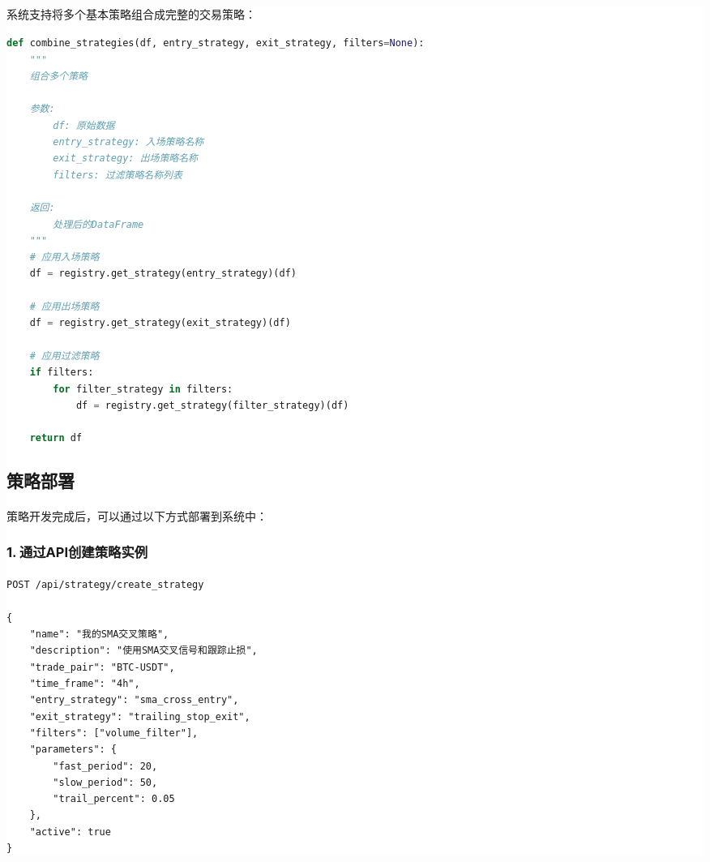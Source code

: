 系统支持将多个基本策略组合成完整的交易策略：

```python
def combine_strategies(df, entry_strategy, exit_strategy, filters=None):
    """
    组合多个策略
    
    参数:
        df: 原始数据
        entry_strategy: 入场策略名称
        exit_strategy: 出场策略名称
        filters: 过滤策略名称列表
    
    返回:
        处理后的DataFrame
    """
    # 应用入场策略
    df = registry.get_strategy(entry_strategy)(df)
    
    # 应用出场策略
    df = registry.get_strategy(exit_strategy)(df)
    
    # 应用过滤策略
    if filters:
        for filter_strategy in filters:
            df = registry.get_strategy(filter_strategy)(df)
    
    return df
```

## 策略部署

策略开发完成后，可以通过以下方式部署到系统中：

### 1. 通过API创建策略实例

```
POST /api/strategy/create_strategy

{
    "name": "我的SMA交叉策略",
    "description": "使用SMA交叉信号和跟踪止损",
    "trade_pair": "BTC-USDT",
    "time_frame": "4h",
    "entry_strategy": "sma_cross_entry",
    "exit_strategy": "trailing_stop_exit",
    "filters": ["volume_filter"],
    "parameters": {
        "fast_period": 20,
        "slow_period": 50,
        "trail_percent": 0.05
    },
    "active": true
}
```
